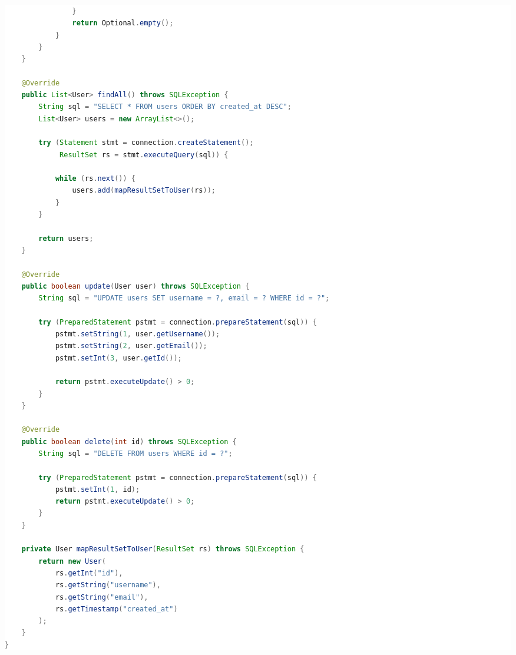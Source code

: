 ```java
                }
                return Optional.empty();
            }
        }
    }
    
    @Override
    public List<User> findAll() throws SQLException {
        String sql = "SELECT * FROM users ORDER BY created_at DESC";
        List<User> users = new ArrayList<>();
        
        try (Statement stmt = connection.createStatement();
             ResultSet rs = stmt.executeQuery(sql)) {
            
            while (rs.next()) {
                users.add(mapResultSetToUser(rs));
            }
        }
        
        return users;
    }
    
    @Override
    public boolean update(User user) throws SQLException {
        String sql = "UPDATE users SET username = ?, email = ? WHERE id = ?";
        
        try (PreparedStatement pstmt = connection.prepareStatement(sql)) {
            pstmt.setString(1, user.getUsername());
            pstmt.setString(2, user.getEmail());
            pstmt.setInt(3, user.getId());
            
            return pstmt.executeUpdate() > 0;
        }
    }
    
    @Override
    public boolean delete(int id) throws SQLException {
        String sql = "DELETE FROM users WHERE id = ?";
        
        try (PreparedStatement pstmt = connection.prepareStatement(sql)) {
            pstmt.setInt(1, id);
            return pstmt.executeUpdate() > 0;
        }
    }
    
    private User mapResultSetToUser(ResultSet rs) throws SQLException {
        return new User(
            rs.getInt("id"),
            rs.getString("username"),
            rs.getString("email"),
            rs.getTimestamp("created_at")
        );
    }
}
```
